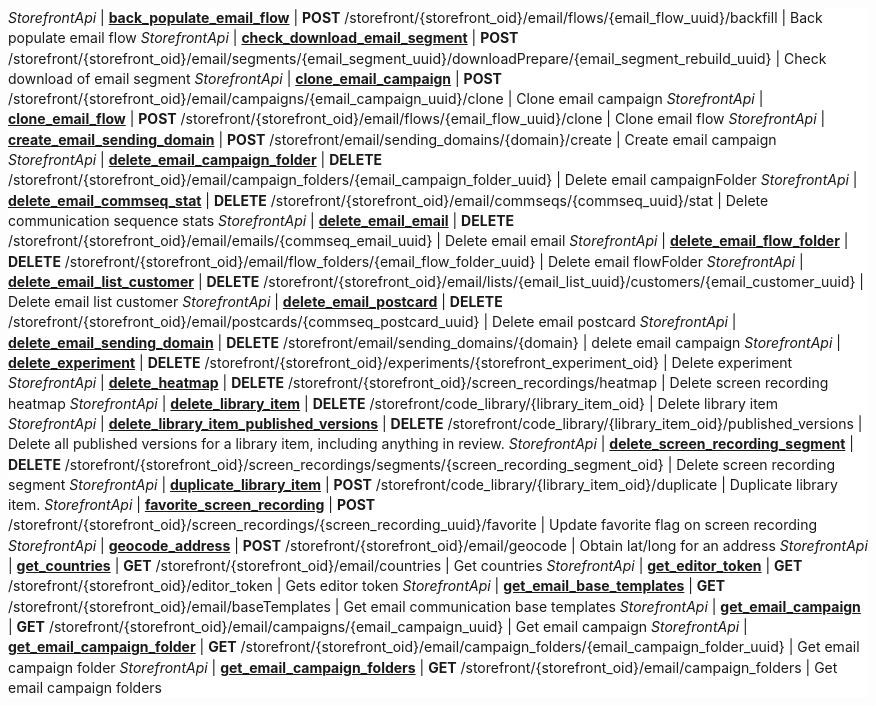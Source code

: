 *StorefrontApi* | [**back_populate_email_flow**](docs/StorefrontApi.md#back_populate_email_flow) | **POST** /storefront/{storefront_oid}/email/flows/{email_flow_uuid}/backfill | Back populate email flow
*StorefrontApi* | [**check_download_email_segment**](docs/StorefrontApi.md#check_download_email_segment) | **POST** /storefront/{storefront_oid}/email/segments/{email_segment_uuid}/downloadPrepare/{email_segment_rebuild_uuid} | Check download of email segment
*StorefrontApi* | [**clone_email_campaign**](docs/StorefrontApi.md#clone_email_campaign) | **POST** /storefront/{storefront_oid}/email/campaigns/{email_campaign_uuid}/clone | Clone email campaign
*StorefrontApi* | [**clone_email_flow**](docs/StorefrontApi.md#clone_email_flow) | **POST** /storefront/{storefront_oid}/email/flows/{email_flow_uuid}/clone | Clone email flow
*StorefrontApi* | [**create_email_sending_domain**](docs/StorefrontApi.md#create_email_sending_domain) | **POST** /storefront/email/sending_domains/{domain}/create | Create email campaign
*StorefrontApi* | [**delete_email_campaign_folder**](docs/StorefrontApi.md#delete_email_campaign_folder) | **DELETE** /storefront/{storefront_oid}/email/campaign_folders/{email_campaign_folder_uuid} | Delete email campaignFolder
*StorefrontApi* | [**delete_email_commseq_stat**](docs/StorefrontApi.md#delete_email_commseq_stat) | **DELETE** /storefront/{storefront_oid}/email/commseqs/{commseq_uuid}/stat | Delete communication sequence stats
*StorefrontApi* | [**delete_email_email**](docs/StorefrontApi.md#delete_email_email) | **DELETE** /storefront/{storefront_oid}/email/emails/{commseq_email_uuid} | Delete email email
*StorefrontApi* | [**delete_email_flow_folder**](docs/StorefrontApi.md#delete_email_flow_folder) | **DELETE** /storefront/{storefront_oid}/email/flow_folders/{email_flow_folder_uuid} | Delete email flowFolder
*StorefrontApi* | [**delete_email_list_customer**](docs/StorefrontApi.md#delete_email_list_customer) | **DELETE** /storefront/{storefront_oid}/email/lists/{email_list_uuid}/customers/{email_customer_uuid} | Delete email list customer
*StorefrontApi* | [**delete_email_postcard**](docs/StorefrontApi.md#delete_email_postcard) | **DELETE** /storefront/{storefront_oid}/email/postcards/{commseq_postcard_uuid} | Delete email postcard
*StorefrontApi* | [**delete_email_sending_domain**](docs/StorefrontApi.md#delete_email_sending_domain) | **DELETE** /storefront/email/sending_domains/{domain} | delete email campaign
*StorefrontApi* | [**delete_experiment**](docs/StorefrontApi.md#delete_experiment) | **DELETE** /storefront/{storefront_oid}/experiments/{storefront_experiment_oid} | Delete experiment
*StorefrontApi* | [**delete_heatmap**](docs/StorefrontApi.md#delete_heatmap) | **DELETE** /storefront/{storefront_oid}/screen_recordings/heatmap | Delete screen recording heatmap
*StorefrontApi* | [**delete_library_item**](docs/StorefrontApi.md#delete_library_item) | **DELETE** /storefront/code_library/{library_item_oid} | Delete library item
*StorefrontApi* | [**delete_library_item_published_versions**](docs/StorefrontApi.md#delete_library_item_published_versions) | **DELETE** /storefront/code_library/{library_item_oid}/published_versions | Delete all published versions for a library item, including anything in review.
*StorefrontApi* | [**delete_screen_recording_segment**](docs/StorefrontApi.md#delete_screen_recording_segment) | **DELETE** /storefront/{storefront_oid}/screen_recordings/segments/{screen_recording_segment_oid} | Delete screen recording segment
*StorefrontApi* | [**duplicate_library_item**](docs/StorefrontApi.md#duplicate_library_item) | **POST** /storefront/code_library/{library_item_oid}/duplicate | Duplicate library item.
*StorefrontApi* | [**favorite_screen_recording**](docs/StorefrontApi.md#favorite_screen_recording) | **POST** /storefront/{storefront_oid}/screen_recordings/{screen_recording_uuid}/favorite | Update favorite flag on screen recording
*StorefrontApi* | [**geocode_address**](docs/StorefrontApi.md#geocode_address) | **POST** /storefront/{storefront_oid}/email/geocode | Obtain lat/long for an address
*StorefrontApi* | [**get_countries**](docs/StorefrontApi.md#get_countries) | **GET** /storefront/{storefront_oid}/email/countries | Get countries
*StorefrontApi* | [**get_editor_token**](docs/StorefrontApi.md#get_editor_token) | **GET** /storefront/{storefront_oid}/editor_token | Gets editor token
*StorefrontApi* | [**get_email_base_templates**](docs/StorefrontApi.md#get_email_base_templates) | **GET** /storefront/{storefront_oid}/email/baseTemplates | Get email communication base templates
*StorefrontApi* | [**get_email_campaign**](docs/StorefrontApi.md#get_email_campaign) | **GET** /storefront/{storefront_oid}/email/campaigns/{email_campaign_uuid} | Get email campaign
*StorefrontApi* | [**get_email_campaign_folder**](docs/StorefrontApi.md#get_email_campaign_folder) | **GET** /storefront/{storefront_oid}/email/campaign_folders/{email_campaign_folder_uuid} | Get email campaign folder
*StorefrontApi* | [**get_email_campaign_folders**](docs/StorefrontApi.md#get_email_campaign_folders) | **GET** /storefront/{storefront_oid}/email/campaign_folders | Get email campaign folders